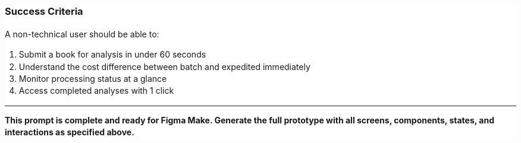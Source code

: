 ### Success Criteria

A non-technical user should be able to:
1. Submit a book for analysis in under 60 seconds
2. Understand the cost difference between batch and expedited immediately
3. Monitor processing status at a glance
4. Access completed analyses with 1 click

---

**This prompt is complete and ready for Figma Make. Generate the full prototype with all screens, components, states, and interactions as specified above.**

